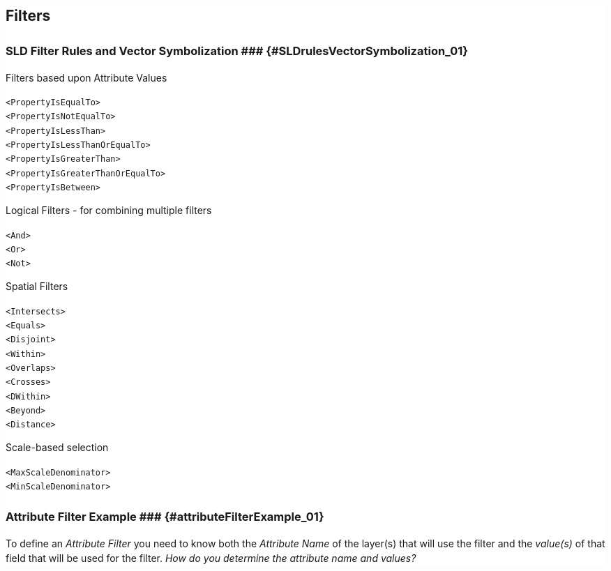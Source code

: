 
## Filters ##




### SLD Filter Rules and Vector Symbolization ### {#SLDrulesVectorSymbolization_01}

Filters based upon Attribute Values

~~~~~~~~~~
<PropertyIsEqualTo>
<PropertyIsNotEqualTo>
<PropertyIsLessThan>
<PropertyIsLessThanOrEqualTo>
<PropertyIsGreaterThan>
<PropertyIsGreaterThanOrEqualTo>
<PropertyIsBetween>
~~~~~~~~~~

Logical Filters - for combining multiple filters

~~~~~~~~~~
<And>
<Or>
<Not>
~~~~~~~~~~


Spatial Filters

~~~~~~~~~~
<Intersects>
<Equals>
<Disjoint>
<Within>
<Overlaps>
<Crosses>
<DWithin>
<Beyond>
<Distance>
~~~~~~~~~~

Scale-based selection

~~~~~~~~~~
<MaxScaleDenominator>
<MinScaleDenominator>
~~~~~~~~~~


### Attribute Filter Example ### {#attributeFilterExample_01}

To define an _Attribute Filter_ you need to know both the _Attribute Name_ of the layer(s) that will use the filter and the _value(s)_ of that field that will be used for the filter. _How do you determine the attribute name and values?_
